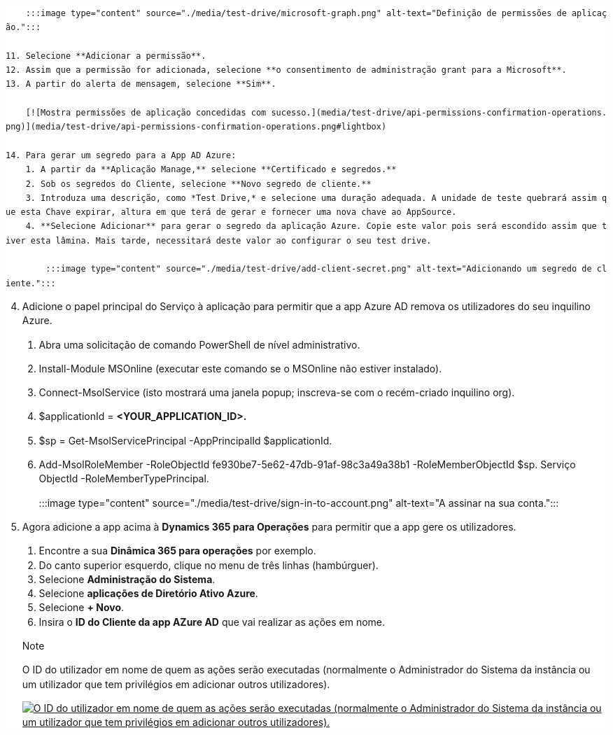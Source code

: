         :::image type="content" source="./media/test-drive/microsoft-graph.png" alt-text="Definição de permissões de aplicação.":::

    11. Selecione **Adicionar a permissão**.
    12. Assim que a permissão for adicionada, selecione **o consentimento de administração grant para a Microsoft**.
    13. A partir do alerta de mensagem, selecione **Sim**.

        [![Mostra permissões de aplicação concedidas com sucesso.](media/test-drive/api-permissions-confirmation-operations.png)](media/test-drive/api-permissions-confirmation-operations.png#lightbox)

    14. Para gerar um segredo para a App AD Azure:
        1. A partir da **Aplicação Manage,** selecione **Certificado e segredos.**
        2. Sob os segredos do Cliente, selecione **Novo segredo de cliente.**
        3. Introduza uma descrição, como *Test Drive,* e selecione uma duração adequada. A unidade de teste quebrará assim que esta Chave expirar, altura em que terá de gerar e fornecer uma nova chave ao AppSource.
        4. **Selecione Adicionar** para gerar o segredo da aplicação Azure. Copie este valor pois será escondido assim que tiver esta lâmina. Mais tarde, necessitará deste valor ao configurar o seu test drive.

            :::image type="content" source="./media/test-drive/add-client-secret.png" alt-text="Adicionando um segredo de cliente.":::

4. Adicione o papel principal do Serviço à aplicação para permitir que a app Azure AD remova os utilizadores do seu inquilino Azure.
    1. Abra uma solicitação de comando PowerShell de nível administrativo.
    2. Install-Module MSOnline (executar este comando se o MSOnline não estiver instalado).
    3. Connect-MsolService (isto mostrará uma janela popup; inscreva-se com o recém-criado inquilino org).
    4. $applicationId = **<YOUR_APPLICATION_ID>.**
    5. $sp = Get-MsolServicePrincipal -AppPrincipalId $applicationId.
    6. Add-MsolRoleMember -RoleObjectId fe930be7-5e62-47db-91af-98c3a49a38b1 -RoleMemberObjectId $sp. Serviço ObjectId -RoleMemberTypePrincipal.

        :::image type="content" source="./media/test-drive/sign-in-to-account.png" alt-text="A assinar na sua conta.":::

5. Agora adicione a app acima à **Dynamics 365 para Operações** para permitir que a app gere os utilizadores.
    1. Encontre a sua **Dinâmica 365 para operações** por exemplo.
    2. Do canto superior esquerdo, clique no menu de três linhas (hambúrguer).
    3. Selecione **Administração do Sistema**.
    4. Selecione **aplicações de Diretório Ativo Azure**.
    5. Selecione **+ Novo**.
    6. Insira o **ID do Cliente da app AZure AD** que vai realizar as ações em nome.

    > [!NOTE]
    > O ID do utilizador em nome de quem as ações serão executadas (normalmente o Administrador do Sistema da instância ou um utilizador que tem privilégios em adicionar outros utilizadores).

    [![O ID do utilizador em nome de quem as ações serão executadas (normalmente o Administrador do Sistema da instância ou um utilizador que tem privilégios em adicionar outros utilizadores).](media/test-drive/system-admin-user-id.png)](media/test-drive/system-admin-user-id.png#lightbox)

